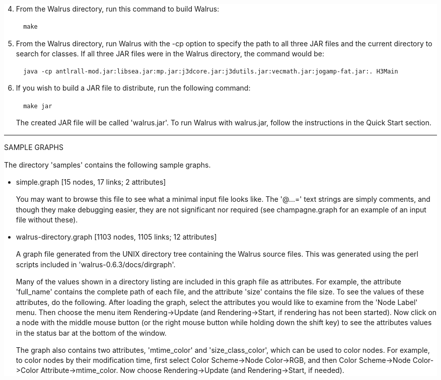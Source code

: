 4. From the Walrus directory, run this command to build Walrus:

         make

5. From the Walrus directory, run Walrus with the -cp option to specify the
   path to all three JAR files and the current directory to search for
   classes. If all three JAR files were in the Walrus directory, the
   command would be:

         java -cp antlrall-mod.jar:libsea.jar:mp.jar:j3dcore.jar:j3dutils.jar:vecmath.jar:jogamp-fat.jar:. H3Main

6. If you wish to build a JAR file to distribute, run the following
   command:

         make jar

   The created JAR file will be called 'walrus.jar'. To run Walrus with
   walrus.jar, follow the instructions in the Quick Start section.


- - - - - - - - - - - - - - - - - - - - - - - - - - - - - - - - - - - - - -
SAMPLE GRAPHS

The directory 'samples' contains the following sample graphs.

 * simple.graph
    [15 nodes, 17 links; 2 attributes]

     You may want to browse this file to see what a minimal input file
     looks like.  The '@...=' text strings are simply comments, and though
     they make debugging easier, they are not significant nor required (see
     champagne.graph for an example of an input file without these).

 * walrus-directory.graph
    [1103 nodes, 1105 links; 12 attributes]

     A graph file generated from the UNIX directory tree containing the
     Walrus source files.  This was generated using the perl scripts
     included in 'walrus-0.6.3/docs/dirgraph'.

     Many of the values shown in a directory listing are included in this
     graph file as attributes.  For example, the attribute 'full_name'
     contains the complete path of each file, and the attribute 'size'
     contains the file size.  To see the values of these attributes, do the
     following.  After loading the graph, select the attributes you would
     like to examine from the 'Node Label' menu.  Then choose the menu item
     Rendering->Update (and Rendering->Start, if rendering has not been
     started).  Now click on a node with the middle mouse button (or the
     right mouse button while holding down the shift key) to see the
     attributes values in the status bar at the bottom of the window.

     The graph also contains two attributes, 'mtime_color' and
     'size_class_color', which can be used to color nodes.  For example,
     to color nodes by their modification time, first select
     Color Scheme->Node Color->RGB, and then
     Color Scheme->Node Color->Color Attribute->mtime_color.  Now choose
     Rendering->Update (and Rendering->Start, if needed).
